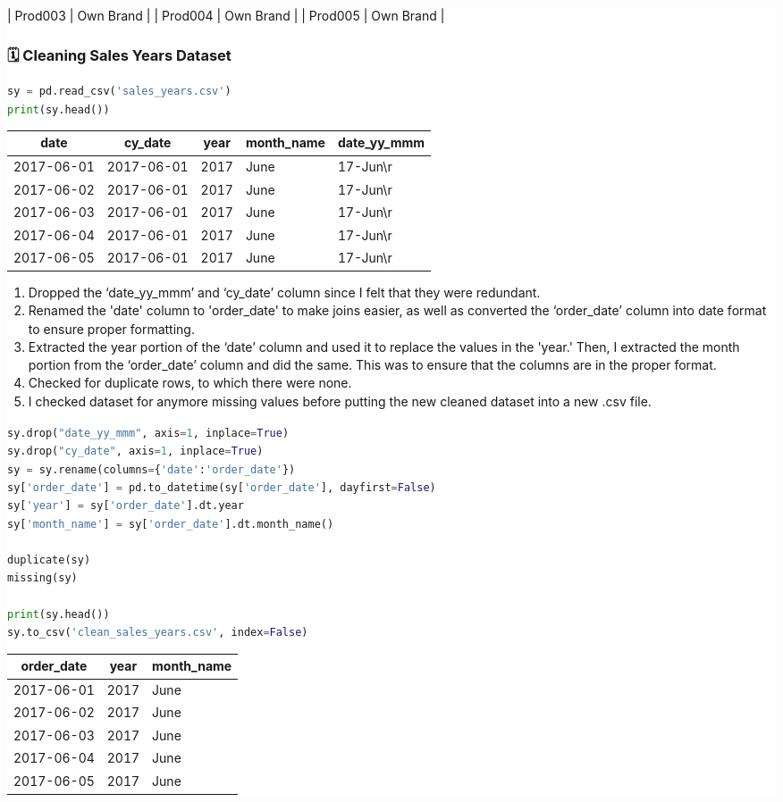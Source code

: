 |   Prod003   | Own Brand |
|   Prod004   | Own Brand |
|   Prod005   | Own Brand |

### 🗓️ Cleaning Sales Years Dataset
```python
sy = pd.read_csv('sales_years.csv')
print(sy.head())
```
|   date   | cy_date  |year|month_name|date_yy_mmm|
|----------|----------|----|----------|-----------|
|2017-06-01|2017-06-01|2017|   June   |  17-Jun\r |
|2017-06-02|2017-06-01|2017|   June   |  17-Jun\r |
|2017-06-03|2017-06-01|2017|   June   |  17-Jun\r |
|2017-06-04|2017-06-01|2017|   June   |  17-Jun\r |
|2017-06-05|2017-06-01|2017|   June   |  17-Jun\r |
1. Dropped the ‘date_yy_mmm’ and ‘cy_date’ column since I felt that they were redundant.
2. Renamed the 'date' column to 'order_date' to make joins easier, as well as converted the ‘order_date’ column into date format to ensure proper formatting.
4. Extracted the year portion of the ‘date’ column and used it to replace the values in the 'year.' Then, I extracted the month portion from the ‘order_date’ column and did the same. This was to ensure that the columns are in the proper format.
5. Checked for duplicate rows, to which there were none.
6. I checked dataset for anymore missing values before putting the new cleaned dataset into a new .csv file.
```python
sy.drop("date_yy_mmm", axis=1, inplace=True)
sy.drop("cy_date", axis=1, inplace=True)
sy = sy.rename(columns={'date':'order_date'})
sy['order_date'] = pd.to_datetime(sy['order_date'], dayfirst=False)
sy['year'] = sy['order_date'].dt.year
sy['month_name'] = sy['order_date'].dt.month_name()

duplicate(sy)
missing(sy)

print(sy.head())
sy.to_csv('clean_sales_years.csv', index=False)
```
|order_date|year |month_name|
|----------|-----|----------|
|2017-06-01|2017 |   June   |
|2017-06-02|2017 |   June   |
|2017-06-03|2017 |   June   |
|2017-06-04|2017 |   June   |
|2017-06-05|2017 |   June   |
